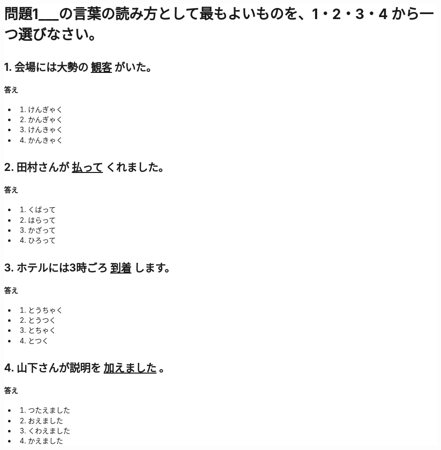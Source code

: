 # 問題1___の言葉の読み方として最もよいものを、1・2・3・4 から一つ選びなさい。

## 1. 会場には大勢の <u>観客</u> がいた。

#### 答え

- 1) けんぎゃく

- 2) かんぎゃく

- 3) けんきゃく

- 4) かんきゃく



## 2. 田村さんが <u>払って</u> くれました。

#### 答え

- 1) くばって

- 2) はらって

- 3) かざって

- 4) ひろって



## 3. ホテルには3時ごろ <u>到着</u> します。

#### 答え

- 1) とうちゃく

- 2) とうつく

- 3) とちゃく

- 4) とつく



## 4. 山下さんが説明を <u>加えました</u> 。

#### 答え

- 1) つたえました

- 2) おえました

- 3) くわえました

- 4) かえました


